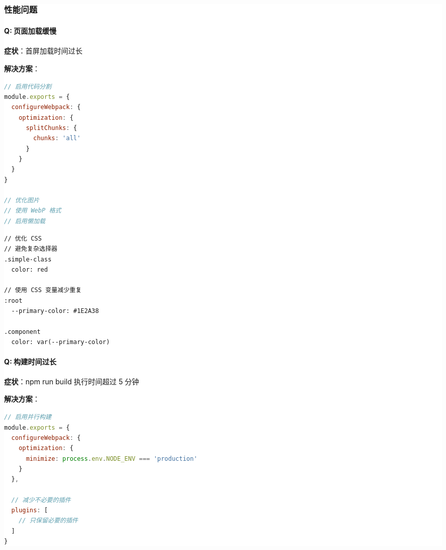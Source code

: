 ### 性能问题

#### Q: 页面加载缓慢

**症状**：首屏加载时间过长

**解决方案**：
```javascript
// 启用代码分割
module.exports = {
  configureWebpack: {
    optimization: {
      splitChunks: {
        chunks: 'all'
      }
    }
  }
}

// 优化图片
// 使用 WebP 格式
// 启用懒加载
```

```stylus
// 优化 CSS
// 避免复杂选择器
.simple-class
  color: red

// 使用 CSS 变量减少重复
:root
  --primary-color: #1E2A38

.component
  color: var(--primary-color)
```

#### Q: 构建时间过长

**症状**：npm run build 执行时间超过 5 分钟

**解决方案**：
```javascript
// 启用并行构建
module.exports = {
  configureWebpack: {
    optimization: {
      minimize: process.env.NODE_ENV === 'production'
    }
  },
  
  // 减少不必要的插件
  plugins: [
    // 只保留必要的插件
  ]
}
```
